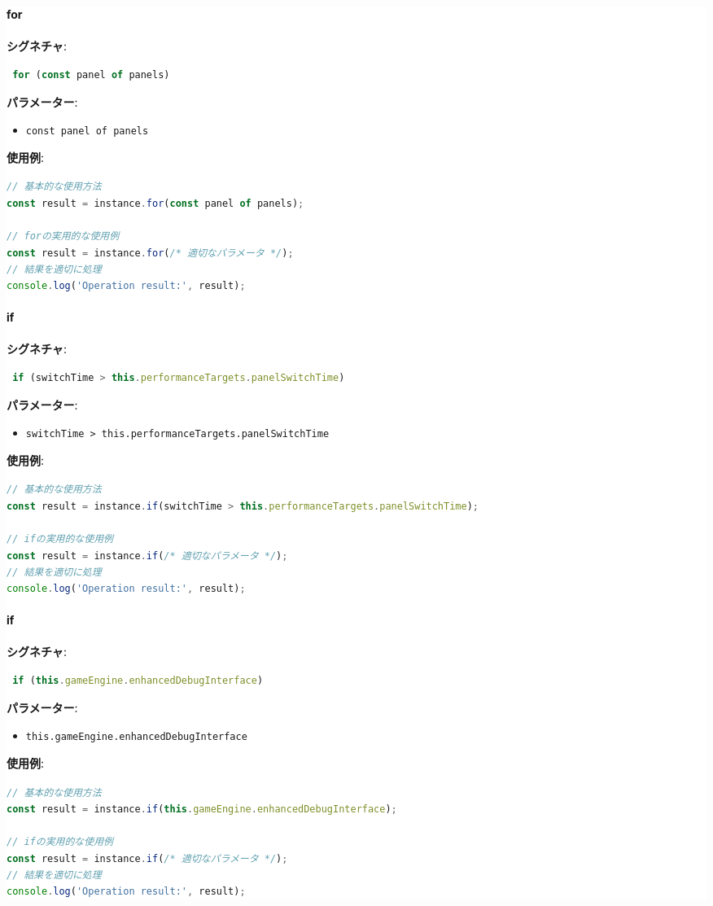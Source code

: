 #### for

**シグネチャ**:
```javascript
 for (const panel of panels)
```

**パラメーター**:
- `const panel of panels`

**使用例**:
```javascript
// 基本的な使用方法
const result = instance.for(const panel of panels);

// forの実用的な使用例
const result = instance.for(/* 適切なパラメータ */);
// 結果を適切に処理
console.log('Operation result:', result);
```

#### if

**シグネチャ**:
```javascript
 if (switchTime > this.performanceTargets.panelSwitchTime)
```

**パラメーター**:
- `switchTime > this.performanceTargets.panelSwitchTime`

**使用例**:
```javascript
// 基本的な使用方法
const result = instance.if(switchTime > this.performanceTargets.panelSwitchTime);

// ifの実用的な使用例
const result = instance.if(/* 適切なパラメータ */);
// 結果を適切に処理
console.log('Operation result:', result);
```

#### if

**シグネチャ**:
```javascript
 if (this.gameEngine.enhancedDebugInterface)
```

**パラメーター**:
- `this.gameEngine.enhancedDebugInterface`

**使用例**:
```javascript
// 基本的な使用方法
const result = instance.if(this.gameEngine.enhancedDebugInterface);

// ifの実用的な使用例
const result = instance.if(/* 適切なパラメータ */);
// 結果を適切に処理
console.log('Operation result:', result);
```
